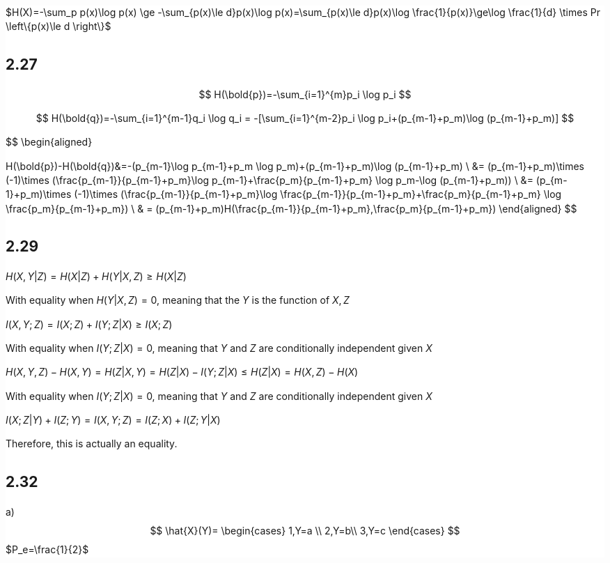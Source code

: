 $H(X)=-\sum_p p(x)\log p(x) \ge -\sum_{p(x)\le d}p(x)\log p(x)=\sum_{p(x)\le d}p(x)\log \frac{1}{p(x)}\ge\log \frac{1}{d} \times Pr \left\{p(x)\le d \right\}$

## 2.27

$$
H(\bold{p})=-\sum_{i=1}^{m}p_i \log p_i
$$

$$
H(\bold{q})=-\sum_{i=1}^{m-1}q_i \log q_i = -[\sum_{i=1}^{m-2}p_i \log p_i+(p_{m-1}+p_m)\log (p_{m-1}+p_m)]
$$

$$
\begin{aligned}

H(\bold{p})-H(\bold{q})&=-(p_{m-1}\log p_{m-1}+p_m \log p_m)+(p_{m-1}+p_m)\log (p_{m-1}+p_m) \\
&= (p_{m-1}+p_m)\times (-1)\times (\frac{p_{m-1}}{p_{m-1}+p_m}\log p_{m-1}+\frac{p_m}{p_{m-1}+p_m} \log p_m-\log (p_{m-1}+p_m)) \\
&= (p_{m-1}+p_m)\times (-1)\times (\frac{p_{m-1}}{p_{m-1}+p_m}\log \frac{p_{m-1}}{p_{m-1}+p_m}+\frac{p_m}{p_{m-1}+p_m} \log \frac{p_m}{p_{m-1}+p_m}) \\
& = (p_{m-1}+p_m)H(\frac{p_{m-1}}{p_{m-1}+p_m},\frac{p_m}{p_{m-1}+p_m})
\end{aligned}
$$

## 2.29

$H(X,Y|Z)=H(X|Z)+H(Y|X,Z)\ge H(X|Z)$

With equality when $H(Y|X,Z)=0$, meaning that the $Y$ is the function of $X,Z$

$I(X,Y;Z)=I(X;Z)+I(Y;Z|X) \ge I(X;Z)$

With equality when $I(Y;Z|X)=0$, meaning that $Y$ and $Z$ are  conditionally independent given $X$

$H(X,Y,Z)-H(X,Y)=H(Z|X,Y)=H(Z|X)-I(Y;Z|X)\le H(Z|X)=H(X,Z)-H(X)$

With equality when $I(Y;Z|X)=0$, meaning that $Y$ and $Z$ are conditionally independent given $X$

$I(X;Z|Y)+I(Z;Y)=I(X,Y;Z)=I(Z;X)+I(Z;Y|X)$

Therefore, this is actually an equality.

## 2.32

a)
$$
\hat{X}(Y)= \begin{cases}
1,Y=a \\
2,Y=b\\
3,Y=c
\end{cases}
$$
$P_e=\frac{1}{2}$
